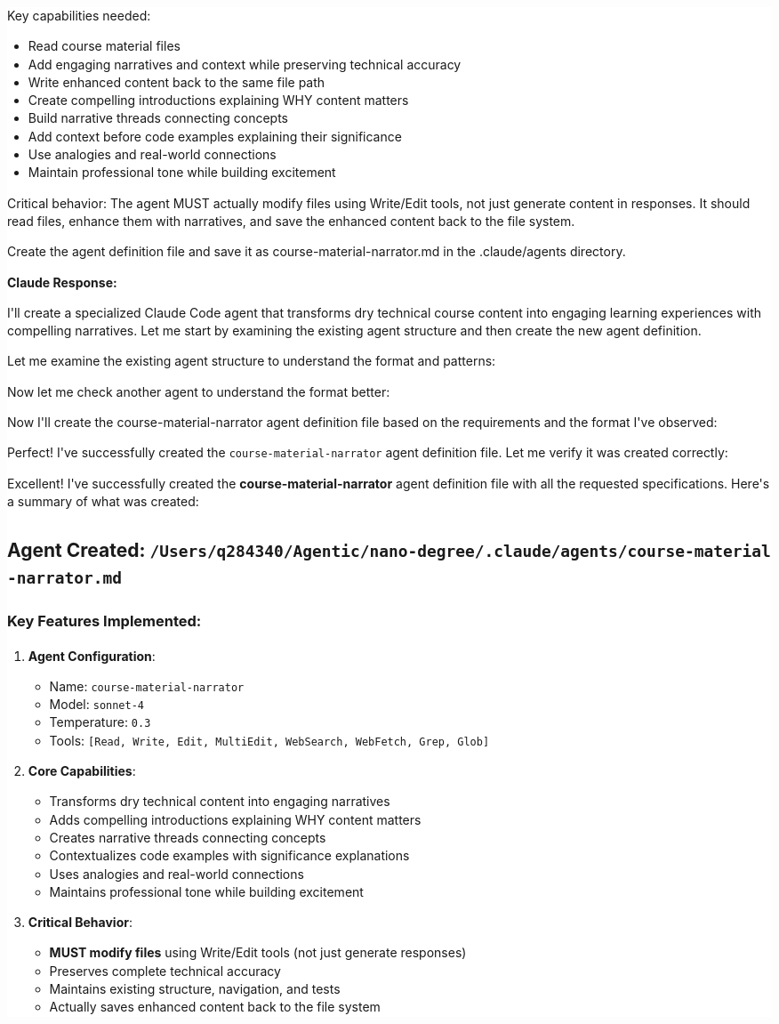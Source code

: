 Key capabilities needed:
- Read course material files
- Add engaging narratives and context while preserving technical accuracy
- Write enhanced content back to the same file path
- Create compelling introductions explaining WHY content matters
- Build narrative threads connecting concepts
- Add context before code examples explaining their significance
- Use analogies and real-world connections
- Maintain professional tone while building excitement

Critical behavior: The agent MUST actually modify files using Write/Edit tools, not just generate content in responses. It should read files, enhance them with narratives, and save the enhanced content back to the file system.

Create the agent definition file and save it as course-material-narrator.md in the .claude/agents directory.

**Claude Response:**

I'll create a specialized Claude Code agent that transforms dry technical course content into engaging learning experiences with compelling narratives. Let me start by examining the existing agent structure and then create the new agent definition.

Let me examine the existing agent structure to understand the format and patterns:

Now let me check another agent to understand the format better:

Now I'll create the course-material-narrator agent definition file based on the requirements and the format I've observed:

Perfect! I've successfully created the `course-material-narrator` agent definition file. Let me verify it was created correctly:

Excellent! I've successfully created the **course-material-narrator** agent definition file with all the requested specifications. Here's a summary of what was created:

## Agent Created: `/Users/q284340/Agentic/nano-degree/.claude/agents/course-material-narrator.md`

### Key Features Implemented:

1. **Agent Configuration**:
   - Name: `course-material-narrator`
   - Model: `sonnet-4`
   - Temperature: `0.3`
   - Tools: `[Read, Write, Edit, MultiEdit, WebSearch, WebFetch, Grep, Glob]`

2. **Core Capabilities**:
   - Transforms dry technical content into engaging narratives
   - Adds compelling introductions explaining WHY content matters
   - Creates narrative threads connecting concepts
   - Contextualizes code examples with significance explanations
   - Uses analogies and real-world connections
   - Maintains professional tone while building excitement

3. **Critical Behavior**:
   - **MUST modify files** using Write/Edit tools (not just generate responses)
   - Preserves complete technical accuracy
   - Maintains existing structure, navigation, and tests
   - Actually saves enhanced content back to the file system
